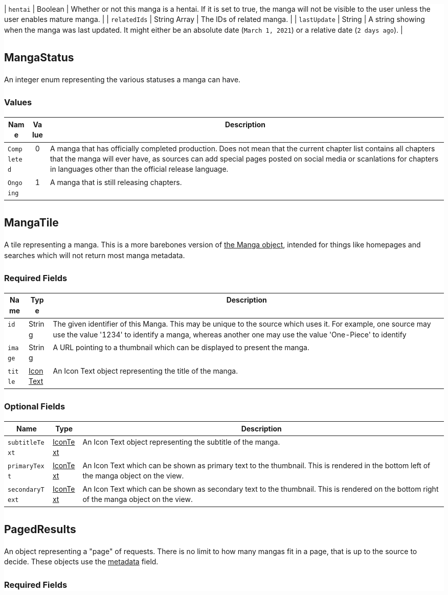 | `hentai` | Boolean | Whether or not this manga is a hentai. If it is set to true, the manga will not be visible to the user unless the user enables mature manga. |
| `relatedIds` | String Array | The IDs of related manga. |
| `lastUpdate` | String | A string showing when the manga was last updated. It might either be an absolute date (`March 1, 2021`) or a relative date (`2 days ago`). |

## MangaStatus

An integer enum representing the various statuses a manga can have.

### Values

| Name | Value | Description |
|------|:-----:|-------------|
| `Completed` | 0 | A manga that has officially completed production. Does not mean that the current chapter list contains all chapters that the manga will ever have, as sources can add special pages posted on social media or scanlations for chapters in languages other than the official release language. |
| `Ongoing` | 1 | A manga that is still releasing chapters. |

## MangaTile

A tile representing a manga. This is a more barebones version of [the Manga object](#manga), intended for things like
homepages and searches which will not return most manga metadata.

### Required Fields

| Name | Type | Description |
|------|------|-------------|
| `id` | String | The given identifier of this Manga. This may be unique to the source which uses it. For example, one source may use the value '1234' to identify a manga, whereas another one may use the value 'One-Piece' to identify |
| `image` | String | A URL pointing to a thumbnail which can be displayed to present the manga. |
| `title` | [IconText](#icontext) | An Icon Text object representing the title of the manga. |

### Optional Fields

| Name | Type | Description |
|------|------|-------------|
| `subtitleText` | [IconText](#icontext) | An Icon Text object representing the subtitle of the manga. |
| `primaryText` | [IconText](#icontext) | An Icon Text which can be shown as primary text to the thumbnail. This is rendered in the bottom left of the manga object on the view. |
| `secondaryText` | [IconText](#icontext) | An Icon Text which can be shown as secondary text to the thumbnail. This is rendered on the bottom right of the manga object on the view. |

## PagedResults

An object representing a "page" of requests. There is no limit to how many mangas fit in a page, that is up to the
source to decide. These objects use the [metadata](metadata) field.

### Required Fields
